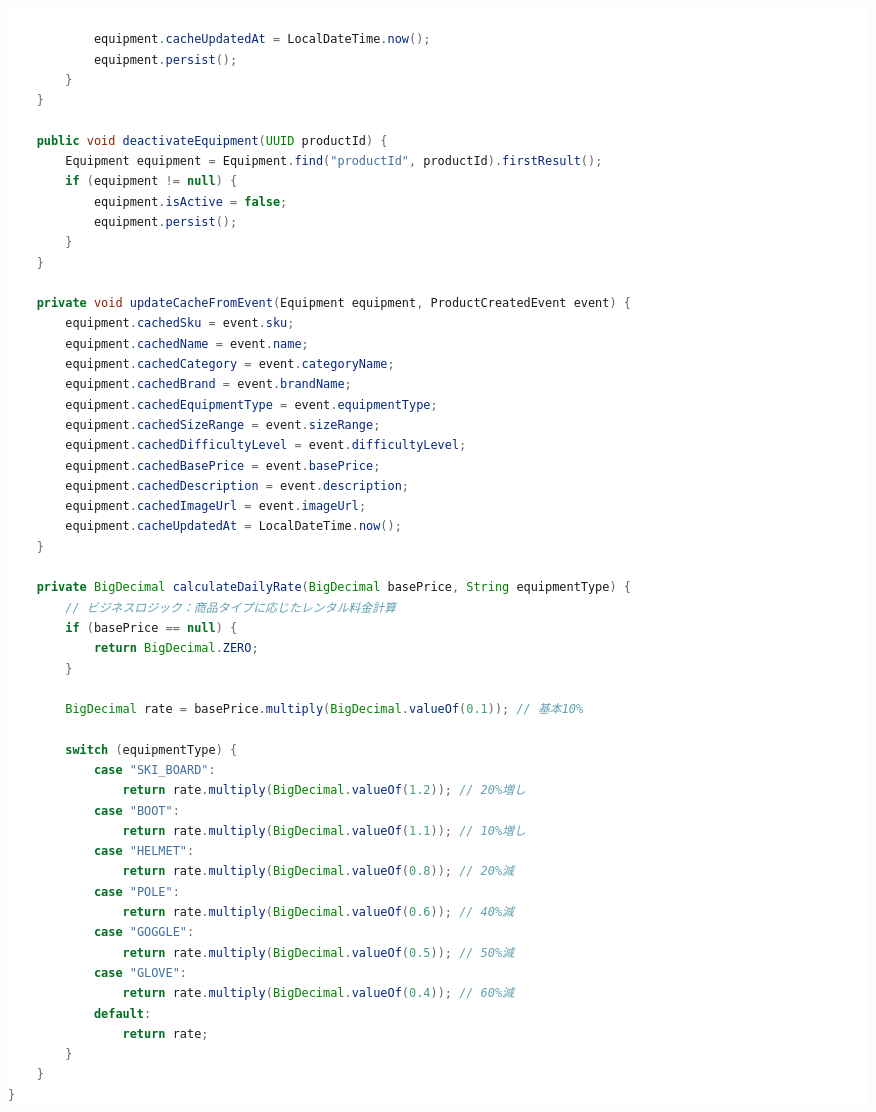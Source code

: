 ```java
            
            equipment.cacheUpdatedAt = LocalDateTime.now();
            equipment.persist();
        }
    }
    
    public void deactivateEquipment(UUID productId) {
        Equipment equipment = Equipment.find("productId", productId).firstResult();
        if (equipment != null) {
            equipment.isActive = false;
            equipment.persist();
        }
    }
    
    private void updateCacheFromEvent(Equipment equipment, ProductCreatedEvent event) {
        equipment.cachedSku = event.sku;
        equipment.cachedName = event.name;
        equipment.cachedCategory = event.categoryName;
        equipment.cachedBrand = event.brandName;
        equipment.cachedEquipmentType = event.equipmentType;
        equipment.cachedSizeRange = event.sizeRange;
        equipment.cachedDifficultyLevel = event.difficultyLevel;
        equipment.cachedBasePrice = event.basePrice;
        equipment.cachedDescription = event.description;
        equipment.cachedImageUrl = event.imageUrl;
        equipment.cacheUpdatedAt = LocalDateTime.now();
    }
    
    private BigDecimal calculateDailyRate(BigDecimal basePrice, String equipmentType) {
        // ビジネスロジック：商品タイプに応じたレンタル料金計算
        if (basePrice == null) {
            return BigDecimal.ZERO;
        }
        
        BigDecimal rate = basePrice.multiply(BigDecimal.valueOf(0.1)); // 基本10%
        
        switch (equipmentType) {
            case "SKI_BOARD":
                return rate.multiply(BigDecimal.valueOf(1.2)); // 20%増し
            case "BOOT":
                return rate.multiply(BigDecimal.valueOf(1.1)); // 10%増し
            case "HELMET":
                return rate.multiply(BigDecimal.valueOf(0.8)); // 20%減
            case "POLE":
                return rate.multiply(BigDecimal.valueOf(0.6)); // 40%減
            case "GOGGLE":
                return rate.multiply(BigDecimal.valueOf(0.5)); // 50%減
            case "GLOVE":
                return rate.multiply(BigDecimal.valueOf(0.4)); // 60%減
            default:
                return rate;
        }
    }
}
```
